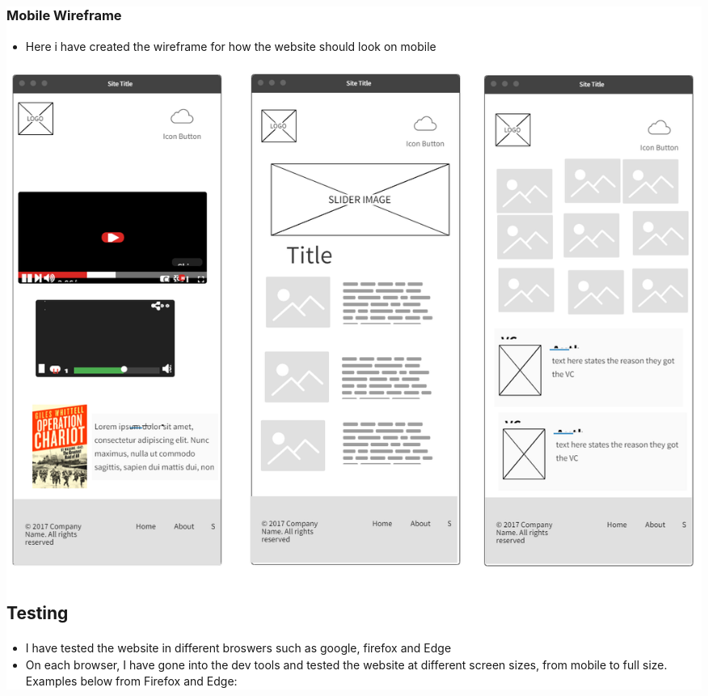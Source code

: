 ### Mobile Wireframe

- Here i have created the wireframe for how the website should look on mobile

![Mobile wireframe](assets/images/mobile-wireframe.PNG)

## Testing

- I have tested the website in different broswers such as google, firefox and Edge
- On each browser, I have gone into the dev tools and tested the website at different screen sizes, from mobile to full size. Examples below from Firefox and Edge:
